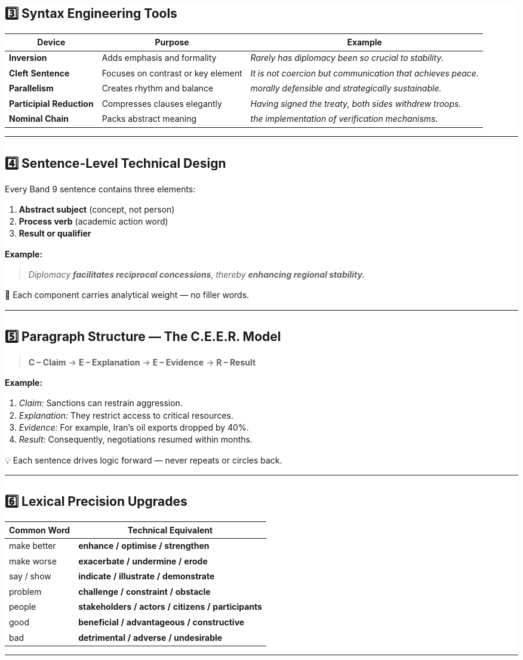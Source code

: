 
##  3️⃣ Syntax Engineering Tools

| Device | Purpose | Example |
|---------|----------|----------|
| **Inversion** | Adds emphasis and formality | *Rarely has diplomacy been so crucial to stability.* |
| **Cleft Sentence** | Focuses on contrast or key element | *It is not coercion but communication that achieves peace.* |
| **Parallelism** | Creates rhythm and balance | *morally defensible and strategically sustainable.* |
| **Participial Reduction** | Compresses clauses elegantly | *Having signed the treaty, both sides withdrew troops.* |
| **Nominal Chain** | Packs abstract meaning | *the implementation of verification mechanisms.* |

---

##  4️⃣ Sentence-Level Technical Design

Every Band 9 sentence contains three elements:

1. **Abstract subject** (concept, not person)  
2. **Process verb** (academic action word)  
3. **Result or qualifier**

**Example:**
> *Diplomacy **facilitates reciprocal concessions**, thereby **enhancing regional stability.***

💬 Each component carries analytical weight — no filler words.

---

##  5️⃣ Paragraph Structure — The C.E.E.R. Model

> **C – Claim** → **E – Explanation** → **E – Evidence** → **R – Result**

**Example:**
1. *Claim:* Sanctions can restrain aggression.  
2. *Explanation:* They restrict access to critical resources.  
3. *Evidence:* For example, Iran’s oil exports dropped by 40%.  
4. *Result:* Consequently, negotiations resumed within months.

💡 Each sentence drives logic forward — never repeats or circles back.

---

##  6️⃣ Lexical Precision Upgrades

| Common Word | Technical Equivalent |
|--------------|----------------------|
| make better | **enhance / optimise / strengthen** |
| make worse | **exacerbate / undermine / erode** |
| say / show | **indicate / illustrate / demonstrate** |
| problem | **challenge / constraint / obstacle** |
| people | **stakeholders / actors / citizens / participants** |
| good | **beneficial / advantageous / constructive** |
| bad | **detrimental / adverse / undesirable** |

---